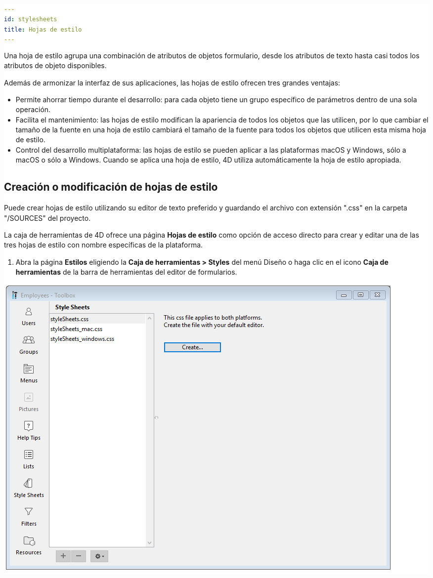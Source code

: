 ```yaml
---
id: stylesheets
title: Hojas de estilo
---
```


Una hoja de estilo agrupa una combinación de atributos de objetos formulario, desde los atributos de texto hasta casi todos los atributos de objeto disponibles.

Además de armonizar la interfaz de sus aplicaciones, las hojas de estilo ofrecen tres grandes ventajas:

- Permite ahorrar tiempo durante el desarrollo: para cada objeto tiene un grupo específico de parámetros dentro de una sola operación.
- Facilita el mantenimiento: las hojas de estilo modifican la apariencia de todos los objetos que las utilicen, por lo que cambiar el tamaño de la fuente en una hoja de estilo cambiará el tamaño de la fuente para todos los objetos que utilicen esta misma hoja de estilo.
- Control del desarrollo multiplataforma: las hojas de estilo se pueden aplicar a las plataformas macOS y Windows, sólo a macOS o sólo a Windows. Cuando se aplica una hoja de estilo, 4D utiliza automáticamente la hoja de estilo apropiada.

## Creación o modificación de hojas de estilo

Puede crear hojas de estilo utilizando su editor de texto preferido y guardando el archivo con extensión ".css" en la carpeta "/SOURCES" del proyecto.

La caja de herramientas de 4D ofrece una página **Hojas de estilo** como opción de acceso directo para crear y editar una de las tres hojas de estilo con nombre específicas de la plataforma.

1. Abra la página **Estilos** eligiendo la **Caja de herramientas > Styles** del menú Diseño o haga clic en el icono **Caja de herramientas** de la barra de herramientas del editor de formularios.

![](../assets/en/FormEditor/stylesheets.png)
